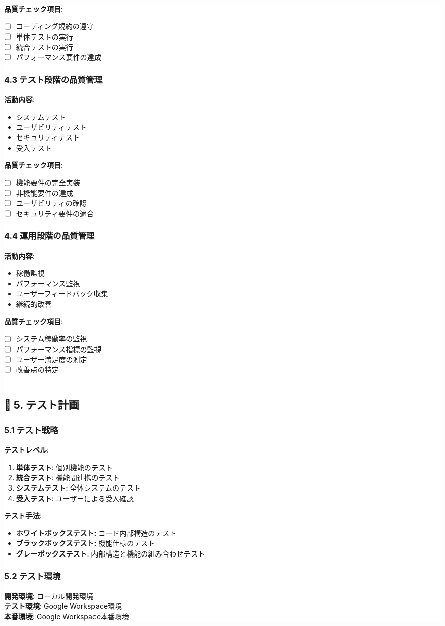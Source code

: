 **品質チェック項目**:
- [ ] コーディング規約の遵守
- [ ] 単体テストの実行
- [ ] 統合テストの実行
- [ ] パフォーマンス要件の達成

### 4.3 テスト段階の品質管理
**活動内容**:
- システムテスト
- ユーザビリティテスト
- セキュリティテスト
- 受入テスト

**品質チェック項目**:
- [ ] 機能要件の完全実装
- [ ] 非機能要件の達成
- [ ] ユーザビリティの確認
- [ ] セキュリティ要件の適合

### 4.4 運用段階の品質管理
**活動内容**:
- 稼働監視
- パフォーマンス監視
- ユーザーフィードバック収集
- 継続的改善

**品質チェック項目**:
- [ ] システム稼働率の監視
- [ ] パフォーマンス指標の監視
- [ ] ユーザー満足度の測定
- [ ] 改善点の特定

---

## 🧪 5. テスト計画

### 5.1 テスト戦略
**テストレベル**:
1. **単体テスト**: 個別機能のテスト
2. **統合テスト**: 機能間連携のテスト
3. **システムテスト**: 全体システムのテスト
4. **受入テスト**: ユーザーによる受入確認

**テスト手法**:
- **ホワイトボックステスト**: コード内部構造のテスト
- **ブラックボックステスト**: 機能仕様のテスト
- **グレーボックステスト**: 内部構造と機能の組み合わせテスト

### 5.2 テスト環境
**開発環境**: ローカル開発環境  
**テスト環境**: Google Workspace環境  
**本番環境**: Google Workspace本番環境
